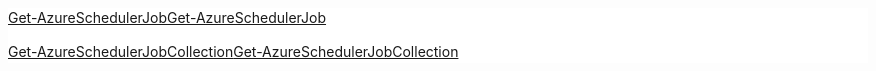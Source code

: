 [<span data-ttu-id="9e9f5-162">Get-AzureSchedulerJob</span><span class="sxs-lookup"><span data-stu-id="9e9f5-162">Get-AzureSchedulerJob</span></span>](./Get-AzureSchedulerJob.md)

[<span data-ttu-id="9e9f5-163">Get-AzureSchedulerJobCollection</span><span class="sxs-lookup"><span data-stu-id="9e9f5-163">Get-AzureSchedulerJobCollection</span></span>](./Get-AzureSchedulerJobCollection.md)


